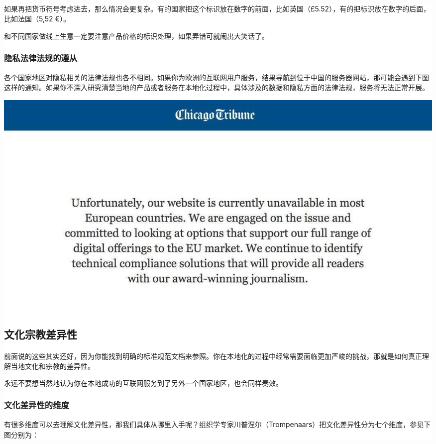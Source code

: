 如果再把货币符号考虑进去，那么情况会更复杂。有的国家把这个标识放在数字的前面，比如英国（£5.52），有的把标识放在数字的后面，比如法国（5,52 €）。

和不同国家做线上生意一定要注意产品价格的标识处理，如果弄错可就闹出大笑话了。

### 隐私法律法规的遵从

各个国家地区对隐私相关的法律法规也各不相同。如果你为欧洲的互联网用户服务，结果导航到位于中国的服务器网站，那可能会遇到下图这样的通知。如果你不深入研究清楚当地的产品或者服务在本地化过程中，具体涉及的数据和隐私方面的法律法规，服务将无法正常开展。

![](./httpsstatic001geekbangorgresourceimage3ef33eyy55ed161d036bed49cc8a550ac9f3.jpeg)

## 文化宗教差异性

前面说的这些其实还好，因为你能找到明确的标准规范文档来参照。你在本地化的过程中经常需要面临更加严峻的挑战，那就是如何真正理解当地文化和宗教的差异性。

永远不要想当然地认为你在本地成功的互联网服务到了另外一个国家地区，也会同样奏效。

### 文化差异性的维度

有很多维度可以去理解文化差异性，那我们具体从哪里入手呢？组织学专家川普涅尔（Trompenaars）把文化差异性分为七个维度，参见下图分别为：
